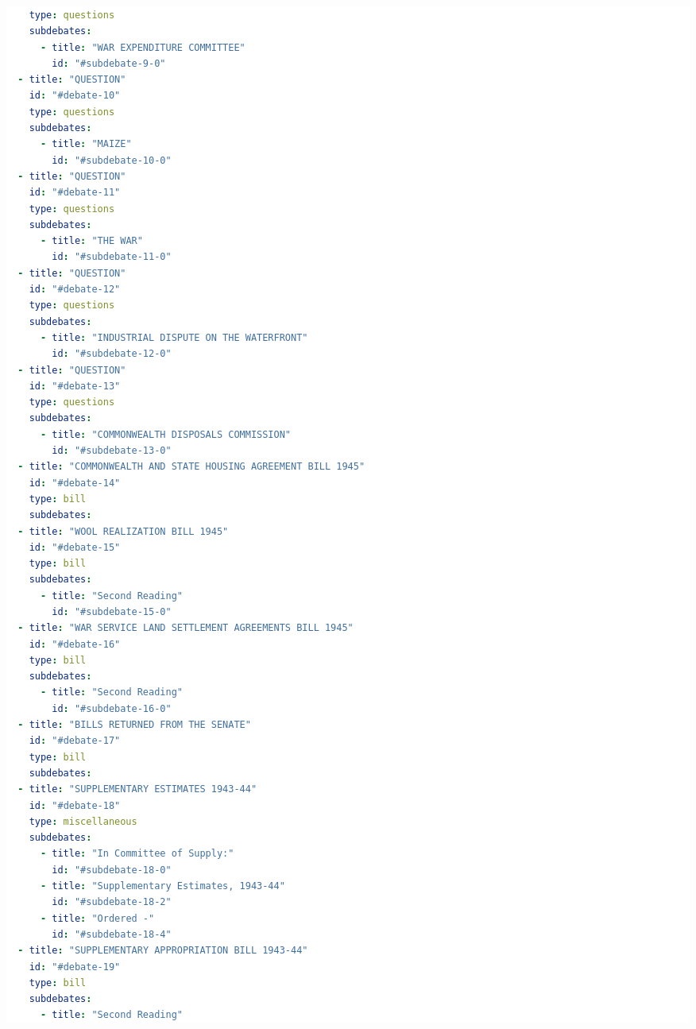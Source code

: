 ```yaml
    type: questions
    subdebates:
      - title: "WAR EXPENDITURE COMMITTEE"
        id: "#subdebate-9-0"
  - title: "QUESTION"
    id: "#debate-10"
    type: questions
    subdebates:
      - title: "MAIZE"
        id: "#subdebate-10-0"
  - title: "QUESTION"
    id: "#debate-11"
    type: questions
    subdebates:
      - title: "THE WAR"
        id: "#subdebate-11-0"
  - title: "QUESTION"
    id: "#debate-12"
    type: questions
    subdebates:
      - title: "INDUSTRIAL DISPUTE ON THE WATERFRONT"
        id: "#subdebate-12-0"
  - title: "QUESTION"
    id: "#debate-13"
    type: questions
    subdebates:
      - title: "COMMONWEALTH DISPOSALS COMMISSION"
        id: "#subdebate-13-0"
  - title: "COMMONWEALTH AND STATE HOUSING AGREEMENT BILL 1945"
    id: "#debate-14"
    type: bill
    subdebates:
  - title: "WOOL REALIZATION BILL 1945"
    id: "#debate-15"
    type: bill
    subdebates:
      - title: "Second Reading"
        id: "#subdebate-15-0"
  - title: "WAR SERVICE LAND SETTLEMENT AGREEMENTS BILL 1945"
    id: "#debate-16"
    type: bill
    subdebates:
      - title: "Second Reading"
        id: "#subdebate-16-0"
  - title: "BILLS RETURNED FROM THE SENATE"
    id: "#debate-17"
    type: bill
    subdebates:
  - title: "SUPPLEMENTARY ESTIMATES 1943-44"
    id: "#debate-18"
    type: miscellaneous
    subdebates:
      - title: "In Committee of Supply:"
        id: "#subdebate-18-0"
      - title: "Supplementary Estimates, 1943-44"
        id: "#subdebate-18-2"
      - title: "Ordered -"
        id: "#subdebate-18-4"
  - title: "SUPPLEMENTARY APPROPRIATION BILL 1943-44"
    id: "#debate-19"
    type: bill
    subdebates:
      - title: "Second Reading"
```